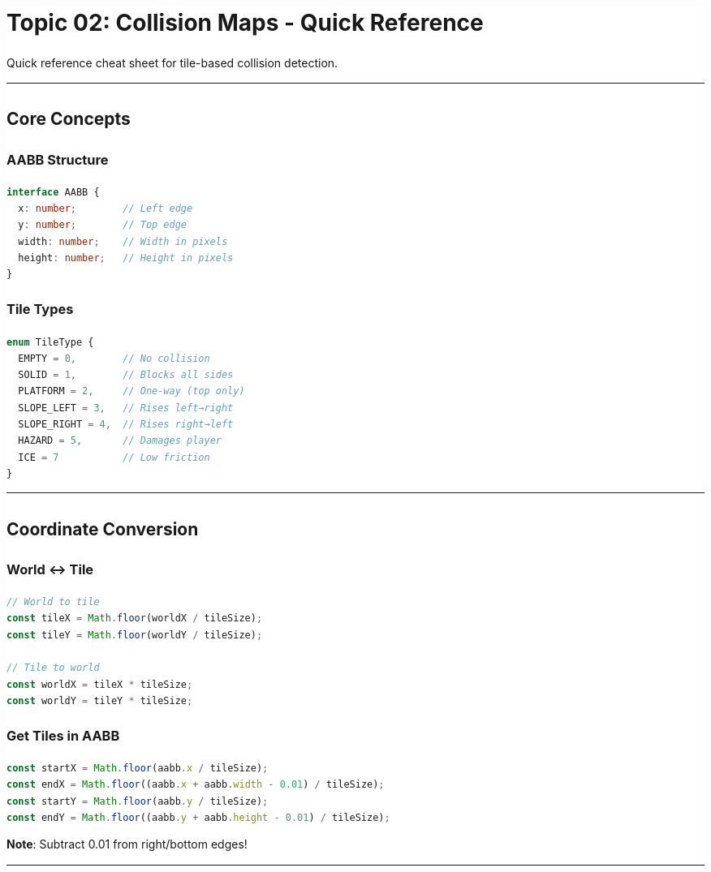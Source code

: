 # Topic 02: Collision Maps - Quick Reference

Quick reference cheat sheet for tile-based collision detection.

---

## Core Concepts

### AABB Structure
```typescript
interface AABB {
  x: number;        // Left edge
  y: number;        // Top edge
  width: number;    // Width in pixels
  height: number;   // Height in pixels
}
```

### Tile Types
```typescript
enum TileType {
  EMPTY = 0,        // No collision
  SOLID = 1,        // Blocks all sides
  PLATFORM = 2,     // One-way (top only)
  SLOPE_LEFT = 3,   // Rises left→right
  SLOPE_RIGHT = 4,  // Rises right→left
  HAZARD = 5,       // Damages player
  ICE = 7           // Low friction
}
```

---

## Coordinate Conversion

### World ↔ Tile
```typescript
// World to tile
const tileX = Math.floor(worldX / tileSize);
const tileY = Math.floor(worldY / tileSize);

// Tile to world
const worldX = tileX * tileSize;
const worldY = tileY * tileSize;
```

### Get Tiles in AABB
```typescript
const startX = Math.floor(aabb.x / tileSize);
const endX = Math.floor((aabb.x + aabb.width - 0.01) / tileSize);
const startY = Math.floor(aabb.y / tileSize);
const endY = Math.floor((aabb.y + aabb.height - 0.01) / tileSize);
```
**Note**: Subtract 0.01 from right/bottom edges!

---